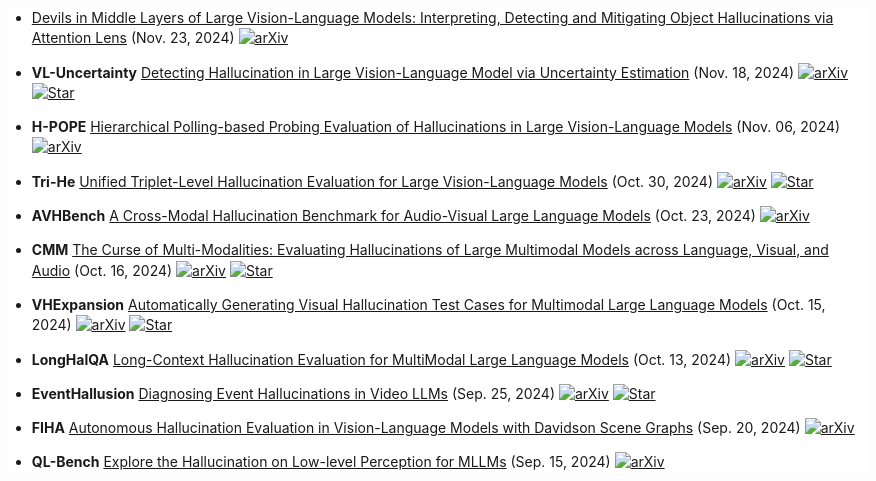 + [Devils in Middle Layers of Large Vision-Language Models: Interpreting, Detecting and Mitigating Object Hallucinations via Attention Lens](https://www.arxiv.org/abs/2411.16724) (Nov. 23, 2024)
  [![arXiv](https://img.shields.io/badge/arXiv-b31b1b.svg)](https://www.arxiv.org/abs/2411.16724)

+ **VL-Uncertainty** [Detecting Hallucination in Large Vision-Language Model via Uncertainty Estimation](https://arxiv.org/abs/2411.11919) (Nov. 18, 2024)
  [![arXiv](https://img.shields.io/badge/arXiv-b31b1b.svg)](https://arxiv.org/abs/2411.11919)
  [![Star](https://img.shields.io/github/stars/Ruiyang-061X/VL-Uncertainty.svg?style=social&label=Star)](https://github.com/Ruiyang-061X/VL-Uncertainty)

+ **H-POPE** [Hierarchical Polling-based Probing Evaluation of Hallucinations in Large Vision-Language Models](https://arxiv.org/abs/2411.04077) (Nov. 06, 2024)
  [![arXiv](https://img.shields.io/badge/arXiv-b31b1b.svg)](https://arxiv.org/abs/2411.04077)

+ **Tri-He** [Unified Triplet-Level Hallucination Evaluation for Large Vision-Language Models](https://arxiv.org/abs/2410.23114) (Oct. 30, 2024)
  [![arXiv](https://img.shields.io/badge/arXiv-b31b1b.svg)](https://arxiv.org/abs/2410.23114)
  [![Star](https://img.shields.io/github/stars/wujunjie1998/Tri-HE.svg?style=social&label=Star)](https://github.com/wujunjie1998/Tri-HE)

+ **AVHBench** [A Cross-Modal Hallucination Benchmark for Audio-Visual Large Language Models](https://arxiv.org/abs/2410.18325) (Oct. 23, 2024)
  [![arXiv](https://img.shields.io/badge/arXiv-b31b1b.svg)](https://arxiv.org/abs/2410.18325)

+ **CMM** [The Curse of Multi-Modalities: Evaluating Hallucinations of Large Multimodal Models across Language, Visual, and Audio](https://arxiv.org/abs/2410.12787) (Oct. 16, 2024)
  [![arXiv](https://img.shields.io/badge/arXiv-b31b1b.svg)](https://arxiv.org/abs/2410.12787)
  [![Star](https://img.shields.io/github/stars/DAMO-NLP-SG/CMM.svg?style=social&label=Star)](https://github.com/DAMO-NLP-SG/CMM)

+ **VHExpansion** [Automatically Generating Visual Hallucination Test Cases for Multimodal Large Language Models](https://arxiv.org/abs/2410.11242) (Oct. 15, 2024)
  [![arXiv](https://img.shields.io/badge/arXiv-b31b1b.svg)](https://arxiv.org/abs/2410.11242)
  [![Star](https://img.shields.io/github/stars/lycheeefish/VHExpansion.svg?style=social&label=Star)](https://github.com/lycheeefish/VHExpansion)

+ **LongHalQA** [Long-Context Hallucination Evaluation for MultiModal Large Language Models](https://arxiv.org/abs/2410.09962) (Oct. 13, 2024)
  [![arXiv](https://img.shields.io/badge/arXiv-b31b1b.svg)](https://arxiv.org/abs/2410.09962)
  [![Star](https://img.shields.io/github/stars/hanqiu-hq/LongHalQA.svg?style=social&label=Star)](https://github.com/hanqiu-hq/LongHalQA)

+ **EventHallusion** [Diagnosing Event Hallucinations in Video LLMs](https://arxiv.org/abs/2409.16597) (Sep. 25, 2024)
  [![arXiv](https://img.shields.io/badge/arXiv-b31b1b.svg)](https://arxiv.org/abs/2409.16597)
  [![Star](https://img.shields.io/github/stars/Stevetich/EventHallusion.svg?style=social&label=Star)](https://github.com/Stevetich/EventHallusion)

+ **FIHA** [Autonomous Hallucination Evaluation in Vision-Language Models with Davidson Scene Graphs](https://arxiv.org/abs/2409.13612) (Sep. 20, 2024)
  [![arXiv](https://img.shields.io/badge/arXiv-b31b1b.svg)](https://arxiv.org/abs/2409.13612)

+ **QL-Bench** [Explore the Hallucination on Low-level Perception for MLLMs](https://www.arxiv.org/abs/2409.09748) (Sep. 15, 2024)
  [![arXiv](https://img.shields.io/badge/arXiv-b31b1b.svg)](https://www.arxiv.org/abs/2409.09748)
